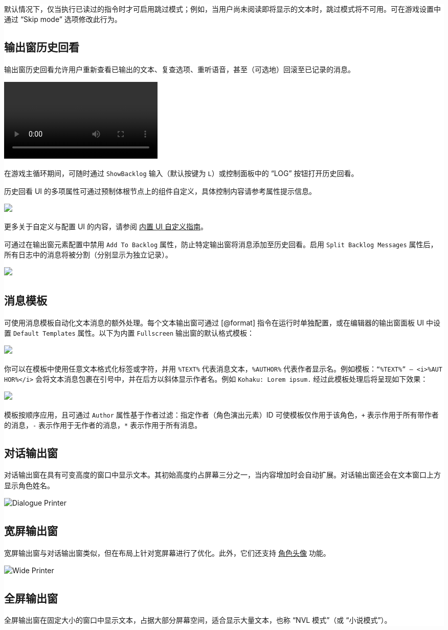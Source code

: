 默认情况下，仅当执行已读过的指令时才可启用跳过模式；例如，当用户尚未阅读即将显示的文本时，跳过模式将不可用。可在游戏设置中通过 “Skip mode” 选项修改此行为。

## 输出窗历史回看

输出窗历史回看允许用户重新查看已输出的文本、复查选项、重听语音，甚至（可选地）回滚至已记录的消息。

![](https://i.gyazo.com/cf9c11c242907e0eae7f5f1b4e2b9f38.mp4)

在游戏主循环期间，可随时通过 `ShowBacklog` 输入（默认按键为 `L`）或控制面板中的 “LOG” 按钮打开历史回看。

历史回看 UI 的多项属性可通过预制体根节点上的组件自定义，具体控制内容请参考属性提示信息。

![](https://i.gyazo.com/40e44a4ed69f75fa5fb9c36cdae6226a.png)

更多关于自定义与配置 UI 的内容，请参阅 [内置 UI 自定义指南](/guide/user-interface#modifying-built-in-ui)。

可通过在输出窗元素配置中禁用 `Add To Backlog` 属性，防止特定输出窗将消息添加至历史回看。启用 `Split Backlog Messages` 属性后，所有日志中的消息将被分割（分别显示为独立记录）。

![](https://i.gyazo.com/9f0155dff068dbe1fd821e9007cf4a5a.png)

## 消息模板

可使用消息模板自动化文本消息的额外处理。每个文本输出窗可通过 [@format] 指令在运行时单独配置，或在编辑器的输出窗面板 UI 中设置 `Default Templates` 属性。以下为内置 `Fullscreen` 输出窗的默认格式模板：

![](https://i.gyazo.com/24774230ec66a5eb783fbe148b5c96d4.png)

你可以在模板中使用任意文本格式化标签或字符，并用 `%TEXT%` 代表消息文本，`%AUTHOR%` 代表作者显示名。例如模板：`“%TEXT%” — <i>%AUTHOR%</i>` 会将文本消息包裹在引号中，并在后方以斜体显示作者名。例如 `Kohaku: Lorem ipsum.` 经过此模板处理后将呈现如下效果：

![](https://i.gyazo.com/53b5ba0f426afc847e51d843ffd6e808.png)

模板按顺序应用，且可通过 `Author` 属性基于作者过滤：指定作者（角色演出元素）ID 可使模板仅作用于该角色，`+` 表示作用于所有带作者的消息，`-` 表示作用于无作者的消息，`*` 表示作用于所有消息。

## 对话输出窗

对话输出窗在具有可变高度的窗口中显示文本。其初始高度约占屏幕三分之一，当内容增加时会自动扩展。对话输出窗还会在文本窗口上方显示角色姓名。

![Dialogue Printer](https://i.gyazo.com/73abe9eabc7b285109b08e77dbf75430.png)

## 宽屏输出窗

宽屏输出窗与对话输出窗类似，但在布局上针对宽屏幕进行了优化。此外，它们还支持 [角色头像](/guide/characters#avatar-textures) 功能。

![Wide Printer](https://i.gyazo.com/83c091c08846fa1cab8764a8d4dddeda.png)

## 全屏输出窗

全屏输出窗在固定大小的窗口中显示文本，占据大部分屏幕空间，适合显示大量文本，也称 “NVL 模式”（或 “小说模式”）。
